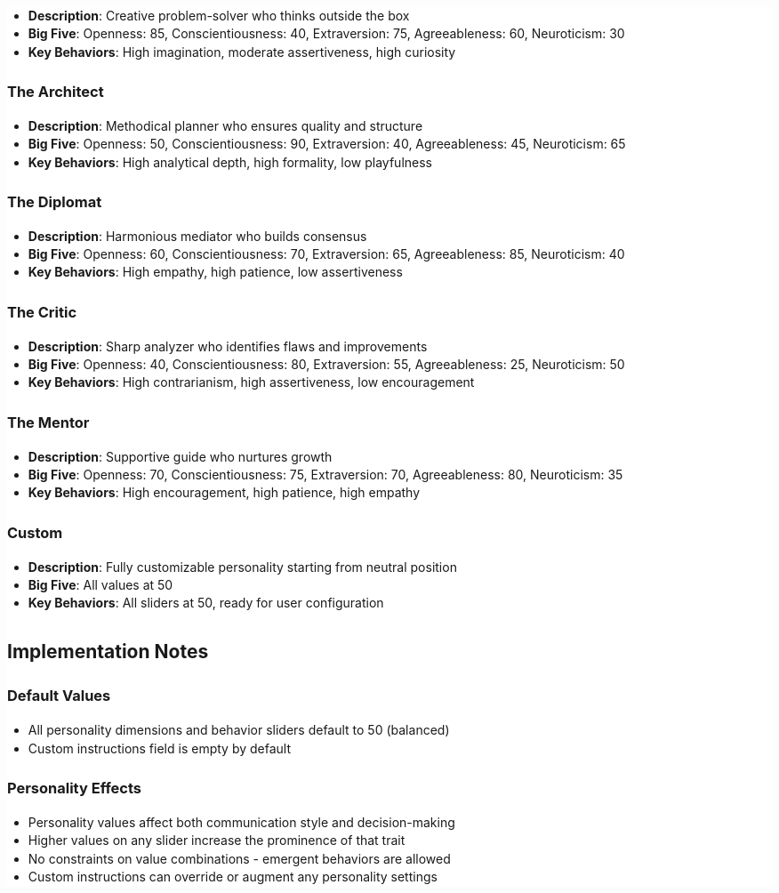 - **Description**: Creative problem-solver who thinks outside the box
- **Big Five**: Openness: 85, Conscientiousness: 40, Extraversion: 75, Agreeableness: 60, Neuroticism: 30
- **Key Behaviors**: High imagination, moderate assertiveness, high curiosity

### The Architect

- **Description**: Methodical planner who ensures quality and structure
- **Big Five**: Openness: 50, Conscientiousness: 90, Extraversion: 40, Agreeableness: 45, Neuroticism: 65
- **Key Behaviors**: High analytical depth, high formality, low playfulness

### The Diplomat

- **Description**: Harmonious mediator who builds consensus
- **Big Five**: Openness: 60, Conscientiousness: 70, Extraversion: 65, Agreeableness: 85, Neuroticism: 40
- **Key Behaviors**: High empathy, high patience, low assertiveness

### The Critic

- **Description**: Sharp analyzer who identifies flaws and improvements
- **Big Five**: Openness: 40, Conscientiousness: 80, Extraversion: 55, Agreeableness: 25, Neuroticism: 50
- **Key Behaviors**: High contrarianism, high assertiveness, low encouragement

### The Mentor

- **Description**: Supportive guide who nurtures growth
- **Big Five**: Openness: 70, Conscientiousness: 75, Extraversion: 70, Agreeableness: 80, Neuroticism: 35
- **Key Behaviors**: High encouragement, high patience, high empathy

### Custom

- **Description**: Fully customizable personality starting from neutral position
- **Big Five**: All values at 50
- **Key Behaviors**: All sliders at 50, ready for user configuration

## Implementation Notes

### Default Values

- All personality dimensions and behavior sliders default to 50 (balanced)
- Custom instructions field is empty by default

### Personality Effects

- Personality values affect both communication style and decision-making
- Higher values on any slider increase the prominence of that trait
- No constraints on value combinations - emergent behaviors are allowed
- Custom instructions can override or augment any personality settings
